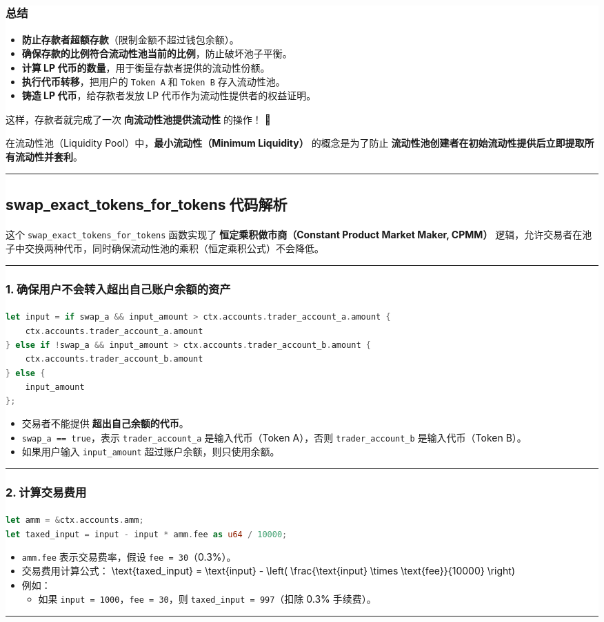 
### **总结**

- **防止存款者超额存款**（限制金额不超过钱包余额）。
- **确保存款的比例符合流动性池当前的比例**，防止破坏池子平衡。
- **计算 LP 代币的数量**，用于衡量存款者提供的流动性份额。
- **执行代币转移**，把用户的 `Token A` 和 `Token B` 存入流动性池。
- **铸造 LP 代币**，给存款者发放 LP 代币作为流动性提供者的权益证明。

这样，存款者就完成了一次 **向流动性池提供流动性** 的操作！ 🚀


在流动性池（Liquidity Pool）中，**最小流动性（Minimum Liquidity）** 的概念是为了防止 **流动性池创建者在初始流动性提供后立即提取所有流动性并套利**。

---



## swap_exact_tokens_for_tokens **代码解析**


这个 `swap_exact_tokens_for_tokens` 函数实现了 **恒定乘积做市商（Constant Product Market Maker, CPMM）** 逻辑，允许交易者在池子中交换两种代币，同时确保流动性池的乘积（恒定乘积公式）不会降低。

---


### **1. 确保用户不会转入超出自己账户余额的资产**

```rust
let input = if swap_a && input_amount > ctx.accounts.trader_account_a.amount {
    ctx.accounts.trader_account_a.amount
} else if !swap_a && input_amount > ctx.accounts.trader_account_b.amount {
    ctx.accounts.trader_account_b.amount
} else {
    input_amount
};
```

- 交易者不能提供 **超出自己余额的代币**。
- `swap_a == true`，表示 `trader_account_a` 是输入代币（Token A），否则 `trader_account_b` 是输入代币（Token B）。
- 如果用户输入 `input_amount` 超过账户余额，则只使用余额。

---

### **2. 计算交易费用**

```rust
let amm = &ctx.accounts.amm;
let taxed_input = input - input * amm.fee as u64 / 10000;
```

- `amm.fee` 表示交易费率，假设 `fee = 30`（0.3%）。
- 交易费用计算公式： \text{taxed_input} = \text{input} - \left( \frac{\text{input} \times \text{fee}}{10000} \right)
- 例如：
    - 如果 `input = 1000`，`fee = 30`，则 `taxed_input = 997`（扣除 0.3% 手续费）。

---